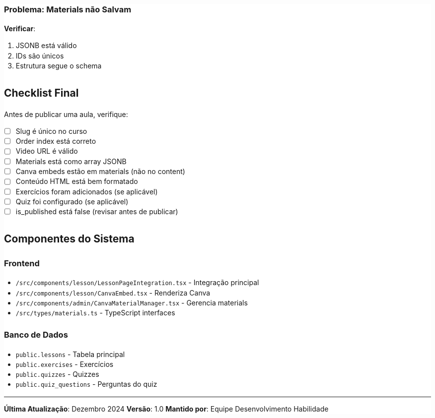 ### Problema: Materials não Salvam

**Verificar**:
1. JSONB está válido
2. IDs são únicos
3. Estrutura segue o schema

## Checklist Final

Antes de publicar uma aula, verifique:

- [ ] Slug é único no curso
- [ ] Order index está correto
- [ ] Video URL é válido
- [ ] Materials está como array JSONB
- [ ] Canva embeds estão em materials (não no content)
- [ ] Conteúdo HTML está bem formatado
- [ ] Exercícios foram adicionados (se aplicável)
- [ ] Quiz foi configurado (se aplicável)
- [ ] is_published está false (revisar antes de publicar)

## Componentes do Sistema

### Frontend
- `/src/components/lesson/LessonPageIntegration.tsx` - Integração principal
- `/src/components/lesson/CanvaEmbed.tsx` - Renderiza Canva
- `/src/components/admin/CanvaMaterialManager.tsx` - Gerencia materials
- `/src/types/materials.ts` - TypeScript interfaces

### Banco de Dados
- `public.lessons` - Tabela principal
- `public.exercises` - Exercícios
- `public.quizzes` - Quizzes
- `public.quiz_questions` - Perguntas do quiz

---

**Última Atualização**: Dezembro 2024
**Versão**: 1.0
**Mantido por**: Equipe Desenvolvimento Habilidade